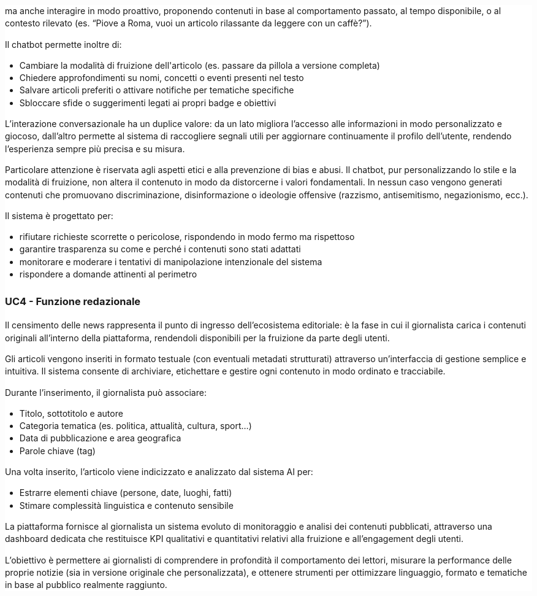 ma anche interagire in modo proattivo, proponendo contenuti in base al comportamento passato, al tempo disponibile, o al contesto rilevato (es. “Piove a Roma, vuoi un articolo rilassante da leggere con un caffè?”).

Il chatbot permette inoltre di:

- Cambiare la modalità di fruizione dell'articolo (es. passare da pillola a versione completa)
- Chiedere approfondimenti su nomi, concetti o eventi presenti nel testo
- Salvare articoli preferiti o attivare notifiche per tematiche specifiche
- Sbloccare sfide o suggerimenti legati ai propri badge e obiettivi

L’interazione conversazionale ha un duplice valore: da un lato migliora l’accesso alle informazioni in modo personalizzato e giocoso, dall’altro permette al sistema di raccogliere segnali utili per aggiornare continuamente il profilo dell’utente, rendendo l’esperienza sempre più precisa e su misura.

Particolare attenzione è riservata agli aspetti etici e alla prevenzione di bias e abusi. Il chatbot, pur personalizzando lo stile e la modalità di fruizione, non altera il contenuto in modo da distorcerne i valori fondamentali. In nessun caso vengono generati contenuti che promuovano discriminazione, disinformazione o ideologie offensive (razzismo, antisemitismo, negazionismo, ecc.).

Il sistema è progettato per:

- rifiutare richieste scorrette o pericolose, rispondendo in modo fermo ma rispettoso
- garantire trasparenza su come e perché i contenuti sono stati adattati
- monitorare e moderare i tentativi di manipolazione intenzionale del sistema
- rispondere a domande attinenti al perimetro

### UC4 - Funzione redazionale

Il censimento delle news rappresenta il punto di ingresso dell’ecosistema editoriale: è la fase in cui il giornalista carica i contenuti originali all’interno della piattaforma, rendendoli disponibili per la fruizione da parte degli utenti.

Gli articoli vengono inseriti in formato testuale (con eventuali metadati strutturati) attraverso un’interfaccia di gestione semplice e intuitiva. Il sistema consente di archiviare, etichettare e gestire ogni contenuto in modo ordinato e tracciabile.

Durante l’inserimento, il giornalista può associare:

- Titolo, sottotitolo e autore
- Categoria tematica (es. politica, attualità, cultura, sport…)
- Data di pubblicazione e area geografica
- Parole chiave (tag)

Una volta inserito, l’articolo viene indicizzato e analizzato dal sistema AI per:

- Estrarre elementi chiave (persone, date, luoghi, fatti)
- Stimare complessità linguistica e contenuto sensibile

La piattaforma fornisce al giornalista un sistema evoluto di monitoraggio e analisi dei contenuti pubblicati, attraverso una dashboard dedicata che restituisce KPI qualitativi e quantitativi relativi alla fruizione e all’engagement degli utenti.

L’obiettivo è permettere ai giornalisti di comprendere in profondità il comportamento dei lettori, misurare la performance delle proprie notizie (sia in versione originale che personalizzata), e ottenere strumenti per ottimizzare linguaggio, formato e tematiche in base al pubblico realmente raggiunto.
